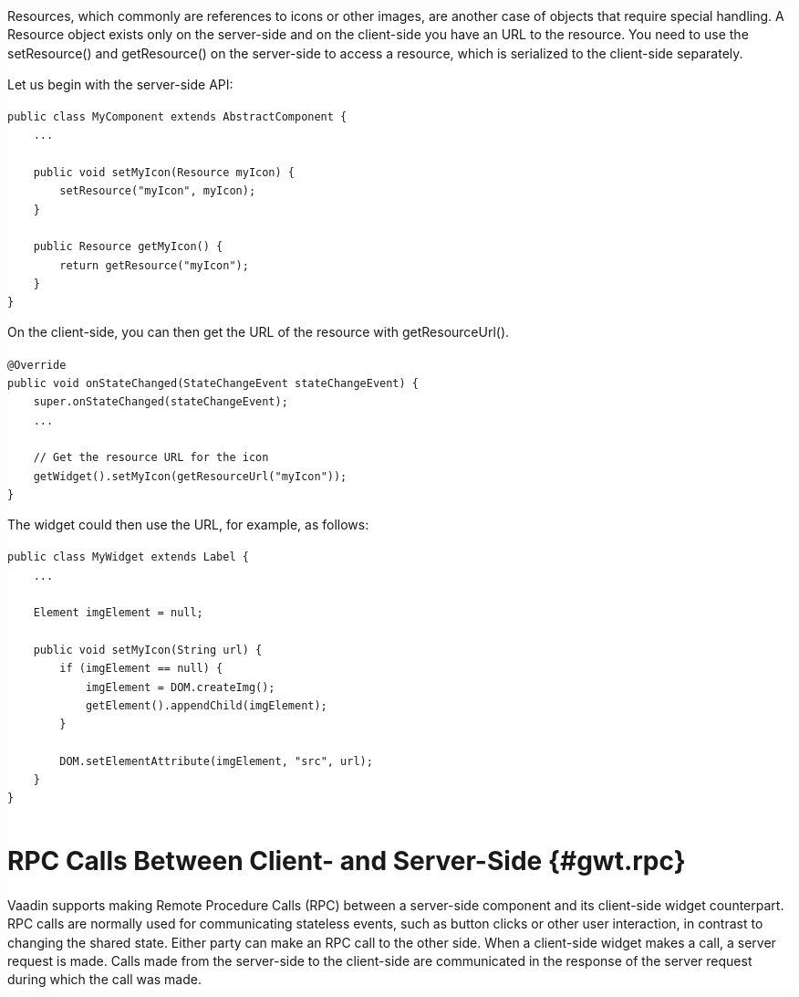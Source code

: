 Resources, which commonly are references to icons or other images, are
another case of objects that require special handling. A Resource object
exists only on the server-side and on the client-side you have an URL to
the resource. You need to use the setResource() and getResource() on the
server-side to access a resource, which is serialized to the client-side
separately.

Let us begin with the server-side API:

    public class MyComponent extends AbstractComponent {
        ...

        public void setMyIcon(Resource myIcon) {
            setResource("myIcon", myIcon);
        }

        public Resource getMyIcon() {
            return getResource("myIcon");
        }
    }

On the client-side, you can then get the URL of the resource with
getResourceUrl().

    @Override
    public void onStateChanged(StateChangeEvent stateChangeEvent) {
        super.onStateChanged(stateChangeEvent);
        ...
        
        // Get the resource URL for the icon
        getWidget().setMyIcon(getResourceUrl("myIcon"));
    }

The widget could then use the URL, for example, as follows:

    public class MyWidget extends Label {
        ...
        
        Element imgElement = null;
        
        public void setMyIcon(String url) {
            if (imgElement == null) {
                imgElement = DOM.createImg();
                getElement().appendChild(imgElement);
            }
            
            DOM.setElementAttribute(imgElement, "src", url);
        }
    }

RPC Calls Between Client- and Server-Side {#gwt.rpc}
=========================================

Vaadin supports making Remote Procedure Calls (RPC) between a
server-side component and its client-side widget counterpart. RPC calls
are normally used for communicating stateless events, such as button
clicks or other user interaction, in contrast to changing the shared
state. Either party can make an RPC call to the other side. When a
client-side widget makes a call, a server request is made. Calls made
from the server-side to the client-side are communicated in the response
of the server request during which the call was made.
